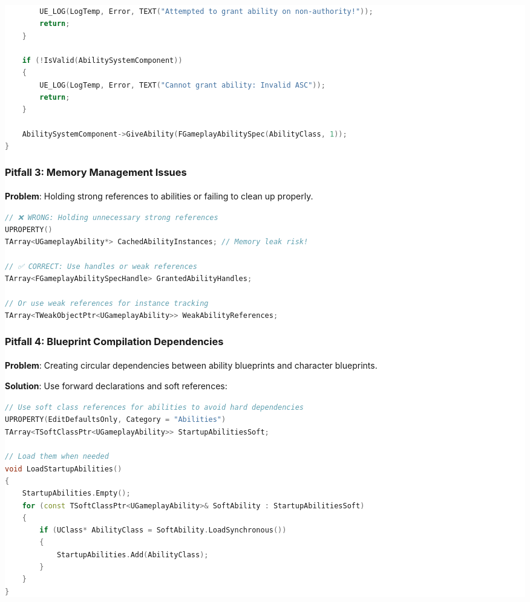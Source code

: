 ```cpp
        UE_LOG(LogTemp, Error, TEXT("Attempted to grant ability on non-authority!"));
        return;
    }
    
    if (!IsValid(AbilitySystemComponent))
    {
        UE_LOG(LogTemp, Error, TEXT("Cannot grant ability: Invalid ASC"));
        return;
    }
    
    AbilitySystemComponent->GiveAbility(FGameplayAbilitySpec(AbilityClass, 1));
}
```

### Pitfall 3: Memory Management Issues

**Problem**: Holding strong references to abilities or failing to clean up properly.

```cpp
// ❌ WRONG: Holding unnecessary strong references
UPROPERTY()
TArray<UGameplayAbility*> CachedAbilityInstances; // Memory leak risk!

// ✅ CORRECT: Use handles or weak references
TArray<FGameplayAbilitySpecHandle> GrantedAbilityHandles;

// Or use weak references for instance tracking
TArray<TWeakObjectPtr<UGameplayAbility>> WeakAbilityReferences;
```

### Pitfall 4: Blueprint Compilation Dependencies

**Problem**: Creating circular dependencies between ability blueprints and character blueprints.

**Solution**: Use forward declarations and soft references:

```cpp
// Use soft class references for abilities to avoid hard dependencies
UPROPERTY(EditDefaultsOnly, Category = "Abilities")
TArray<TSoftClassPtr<UGameplayAbility>> StartupAbilitiesSoft;

// Load them when needed
void LoadStartupAbilities()
{
    StartupAbilities.Empty();
    for (const TSoftClassPtr<UGameplayAbility>& SoftAbility : StartupAbilitiesSoft)
    {
        if (UClass* AbilityClass = SoftAbility.LoadSynchronous())
        {
            StartupAbilities.Add(AbilityClass);
        }
    }
}
```
